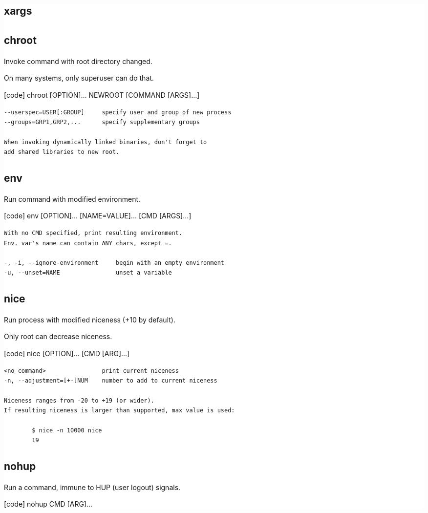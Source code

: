 xargs
-----

chroot
------

Invoke command with root directory changed.

On many systems, only superuser can do that.

[code]
    chroot [OPTION]... NEWROOT [COMMAND [ARGS]...]

    --userspec=USER[:GROUP]     specify user and group of new process
    --groups=GRP1,GRP2,...      specify supplementary groups

    When invoking dynamically linked binaries, don't forget to
    add shared libraries to new root.

env
---

Run command with modified environment.

[code]
    env [OPTION]... [NAME=VALUE]... [CMD [ARGS]...]

    With no CMD specified, print resulting environment.
    Env. var's name can contain ANY chars, except =.

    -, -i, --ignore-environment     begin with an empty environment
    -u, --unset=NAME                unset a variable

nice
----

Run process with modified niceness (+10 by default).

Only root can decrease niceness.

[code]
    nice [OPTION]... [CMD [ARG]...]

    <no command>                print current niceness
    -n, --adjustment=[+-]NUM    number to add to current niceness

    Niceness ranges from -20 to +19 (or wider).
    If resulting niceness is larger than supported, max value is used:

            $ nice -n 10000 nice
            19

nohup
-----

Run a command, immune to HUP (user logout) signals.

[code]
    nohup CMD [ARG]...
